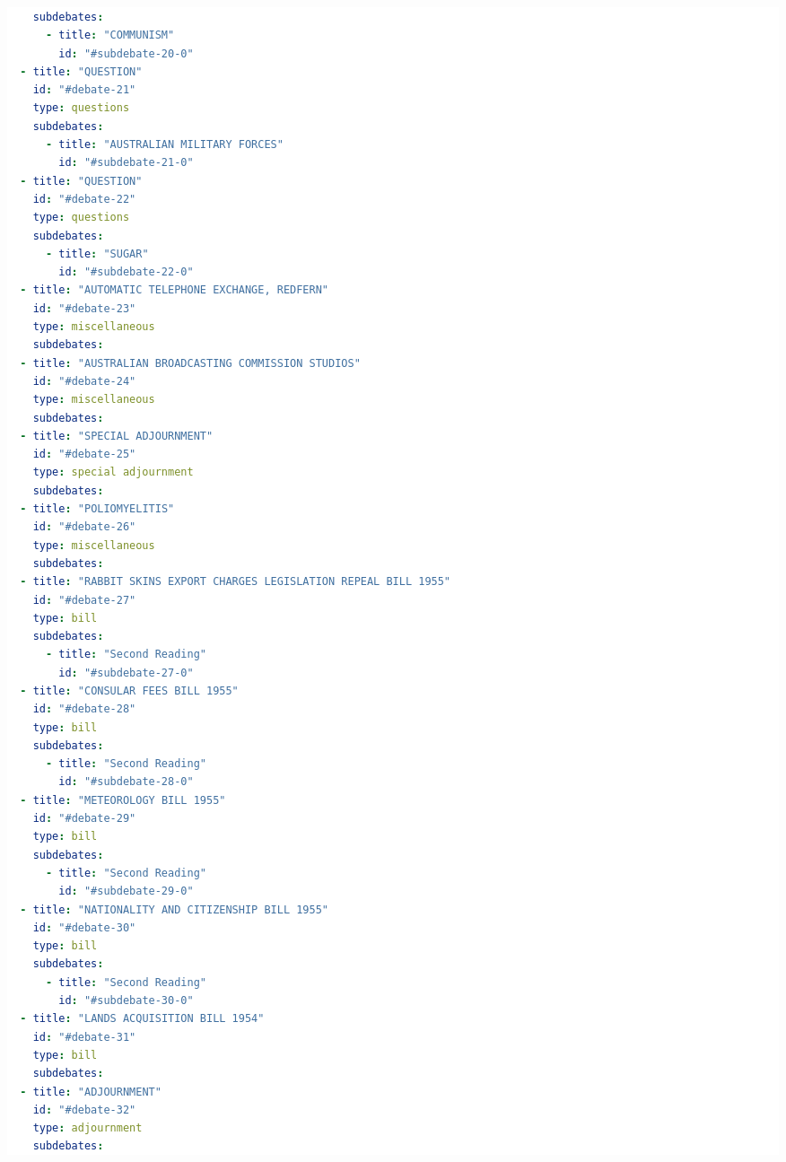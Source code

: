 ```yaml
    subdebates:
      - title: "COMMUNISM"
        id: "#subdebate-20-0"
  - title: "QUESTION"
    id: "#debate-21"
    type: questions
    subdebates:
      - title: "AUSTRALIAN MILITARY FORCES"
        id: "#subdebate-21-0"
  - title: "QUESTION"
    id: "#debate-22"
    type: questions
    subdebates:
      - title: "SUGAR"
        id: "#subdebate-22-0"
  - title: "AUTOMATIC TELEPHONE EXCHANGE, REDFERN"
    id: "#debate-23"
    type: miscellaneous
    subdebates:
  - title: "AUSTRALIAN BROADCASTING COMMISSION STUDIOS"
    id: "#debate-24"
    type: miscellaneous
    subdebates:
  - title: "SPECIAL ADJOURNMENT"
    id: "#debate-25"
    type: special adjournment
    subdebates:
  - title: "POLIOMYELITIS"
    id: "#debate-26"
    type: miscellaneous
    subdebates:
  - title: "RABBIT SKINS EXPORT CHARGES LEGISLATION REPEAL BILL 1955"
    id: "#debate-27"
    type: bill
    subdebates:
      - title: "Second Reading"
        id: "#subdebate-27-0"
  - title: "CONSULAR FEES BILL 1955"
    id: "#debate-28"
    type: bill
    subdebates:
      - title: "Second Reading"
        id: "#subdebate-28-0"
  - title: "METEOROLOGY BILL 1955"
    id: "#debate-29"
    type: bill
    subdebates:
      - title: "Second Reading"
        id: "#subdebate-29-0"
  - title: "NATIONALITY AND CITIZENSHIP BILL 1955"
    id: "#debate-30"
    type: bill
    subdebates:
      - title: "Second Reading"
        id: "#subdebate-30-0"
  - title: "LANDS ACQUISITION BILL 1954"
    id: "#debate-31"
    type: bill
    subdebates:
  - title: "ADJOURNMENT"
    id: "#debate-32"
    type: adjournment
    subdebates:
```